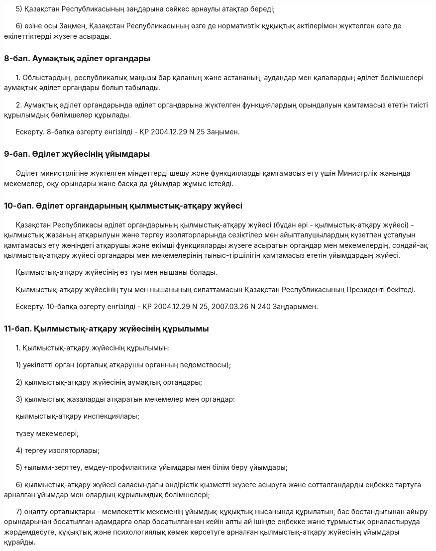       5) Қазақстан Республикасының заңдарына сәйкес арнаулы атақтар бередi;

      6) өзiне осы Заңмен, Қазақстан Республикасының өзге де нормативтiк құқықтық актiлерiмен жүктелген өзге де өкiлеттiктердi жүзеге асырады.

### 8-бап. Аумақтық әдiлет органдары

      1. Облыстардың, республикалық маңызы бар қаланың және астананың, аудандар мен қалалардың әдiлет бөлiмшелерi аумақтық әдiлет органдары болып табылады.

      2. Аумақтық әдiлет органдарында әдiлет органдарына жүктелген функциялардың орындалуын қамтамасыз ететiн тиiстi құрылымдық бөлiмшелер құрылады.

      Ескерту. 8-бапқа өзгерту енгізілді - ҚР 2004.12.29 N 25 Заңымен.

### 9-бап. Әдiлет жүйесiнiң ұйымдары

      Әдiлет министрлiгiне жүктелген мiндеттердi шешу және функцияларды қамтамасыз ету үшiн Министрлiк жанында мекемелер, оқу орындары және басқа да ұйымдар жұмыс iстейдi.

### 10-бап. Әдiлет органдарының қылмыстық-атқару жүйесi

      Қазақстан Республикасы әдiлет органдарының қылмыстық-атқару жүйесi (бұдан әрi - қылмыстық-атқару жүйесi) - қылмыстық жазаның атқарылуын және тергеу изоляторларында сезiктiлер мен айыпталушылардың күзетпен ұсталуын қамтамасыз ету жөнiндегі атқарушы және өкiмшi функцияларды жүзеге асыратын органдар мен мекемелердiң, сондай-ақ қылмыстық-атқару жүйесi органдары мен мекемелерiнiң тыныс-тiршiлiгін қамтамасыз ететiн ұйымдардың жүйесi.

      Қылмыстық-атқару жүйесiнiң өз туы мен нышаны болады.

      Қылмыстық-атқару жүйесiнiң туы мен нышанының сипаттамасын Қазақстан Республикасының Президентi бекiтедi.

      Ескерту. 10-бапқа өзгерту енгізілді - ҚР 2004.12.29 N 25, 2007.03.26 N 240 Заңдарымен.

### 11-бап. Қылмыстық-атқару жүйесiнiң құрылымы

      1. Қылмыстық-атқару жүйесінің құрылымын:

      1) уәкiлеттi орган (орталық атқарушы органның ведомствосы);

      2) қылмыстық-атқару жүйесiнің аумақтық органдары;

      3) қылмыстық жазаларды атқаратын мекемелер мен органдар:

      қылмыстық-атқару инспекциялары;

      түзеу мекемелерi;

      4) тергеу изоляторлары;

      5) ғылыми-зерттеу, емдеу-профилактика ұйымдары мен бiлiм беру ұйымдары;

      6) қылмыстық-атқару жүйесi саласындағы өндiрiстiк қызметтi жүзеге асыруға және сотталғандарды еңбекке тартуға арналған ұйымдар мен олардың құрылымдық бөлiмшелерi;

      7) оңалту орталықтары - мемлекеттiк мекеменiң ұйымдық-құқықтық нысанында құрылатын, бас бостандығынан айыру орындарынан босатылған адамдарға олар босатылғаннан кейiн алты ай iшiнде еңбекке және тұрмыстық орналастыруда жәрдемдесуге, құқықтық және психологиялық көмек көрсетуге арналған қылмыстық-атқару жүйесiнiң ұйымдары құрайды.
